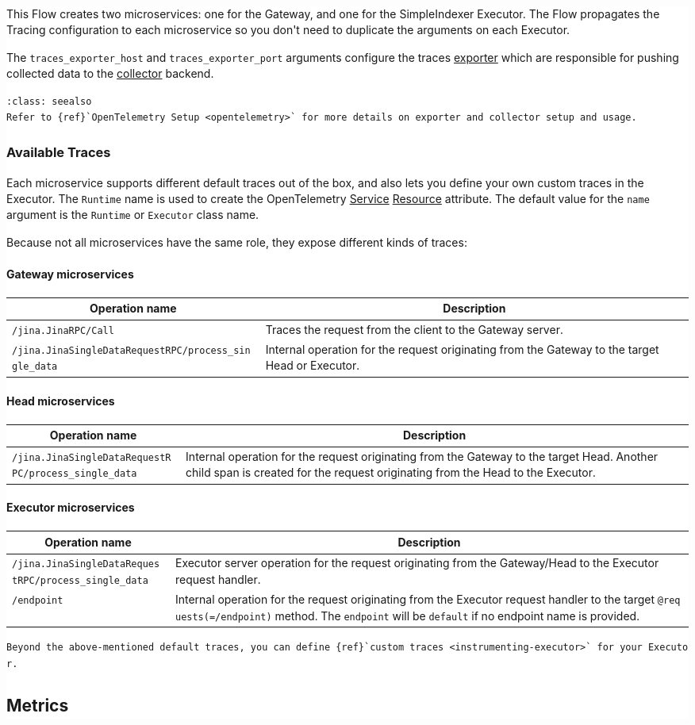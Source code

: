 This Flow creates two microservices: one for the Gateway, and one for the SimpleIndexer Executor. The Flow propagates the Tracing configuration to each microservice so you don't need to duplicate the arguments on each Executor. 

The `traces_exporter_host` and `traces_exporter_port` arguments configure the traces [exporter](https://opentelemetry.io/docs/instrumentation/python/exporters/#trace-1) which are responsible for pushing collected data to the [collector](https://opentelemetry.io/docs/collector/) backend.


```{hint}
:class: seealso
Refer to {ref}`OpenTelemetry Setup <opentelemetry>` for more details on exporter and collector setup and usage.
```

### Available Traces

Each microservice supports different default traces out of the box, and also lets you define your own custom traces in the Executor. The `Runtime` name is used to create the OpenTelemetry [Service](https://opentelemetry.io/docs/reference/specification/resource/semantic_conventions/#service) [Resource](https://opentelemetry.io/docs/reference/specification/resource/) attribute. The default value for the `name` argument is the `Runtime` or `Executor` class name.

Because not all microservices have the same role, they expose different kinds of traces:

#### Gateway microservices

| Operation name    | Description  |
|-------------------------------------------------------------------------------------------------------------|-----------------------------------------------------------------------------------------------------------------|
| `/jina.JinaRPC/Call` | Traces the request from the client to the Gateway server. |
| `/jina.JinaSingleDataRequestRPC/process_single_data` | Internal operation for the request originating from the Gateway to the target Head or Executor. |

#### Head microservices

| Operation name    | Description  |
|-------------------------------------------------------------------------------------------------------------|-----------------------------------------------------------------------------------------------------------------|
| `/jina.JinaSingleDataRequestRPC/process_single_data` | Internal operation for the request originating from the Gateway to the target Head. Another child span is created for the request originating from the Head to the Executor.|

#### Executor microservices

| Operation name    | Description  |
|-------------------------------------------------------------------------------------------------------------|-----------------------------------------------------------------------------------------------------------------|
| `/jina.JinaSingleDataRequestRPC/process_single_data` | Executor server operation for the request originating from the Gateway/Head to the Executor request handler. |
| `/endpoint` | Internal operation for the request originating from the Executor request handler to the target `@requests(=/endpoint)` method. The `endpoint` will be `default` if no endpoint name is provided. |

```{seealso} 
Beyond the above-mentioned default traces, you can define {ref}`custom traces <instrumenting-executor>` for your Executor. 
```

## Metrics
